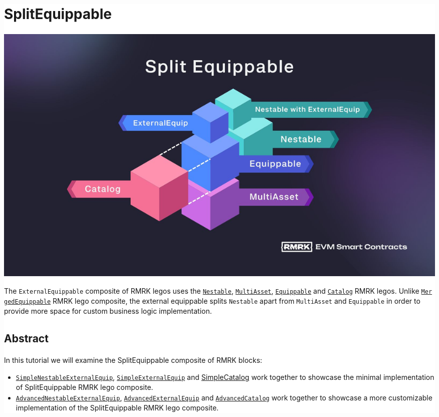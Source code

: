 # SplitEquippable

![Split Equippable RMRK lego composite](../../img/9.jpg)

The `ExternalEquippable` composite of RMRK legos uses the [`Nestable`](../Nestable/README.md),
[`MultiAsset`](../MultiAsset/README.md), [`Equippable`](../MergedEquippable/README.md#equippable) and
[`Catalog`](../MergedEquippable/README.md#catalog) RMRK legos. Unlike [`MergedEquippable`](../MergedEquippable/README.md) RMRK
lego composite, the external equippable splits `Nestable` apart from `MultiAsset` and `Equippable` in order to provide
more space for custom business logic implementation.

## Abstract

In this tutorial we will examine the SplitEquippable composite of RMRK blocks:

- [`SimpleNestableExternalEquip`](./SimpleNestableExternalEquip.sol), [`SimpleExternalEquip`](./SimpleExternalEquip.sol)
and [SimpleCatalog](../SimpleCatalog.sol) work together to showcase the minimal implementation of SplitEquippable RMRK lego
composite.
- [`AdvancedNestableExternalEquip`](./AdvancedNestableExternalEquip.sol),
[`AdvancedExternalEquip`](./AdvancedExternalEquip.sol) and [`AdvancedCatalog`](../AdvancedCatalog.sol) work together to
showcase a more customizable implementation of the SplitEquippable RMRK lego composite.
